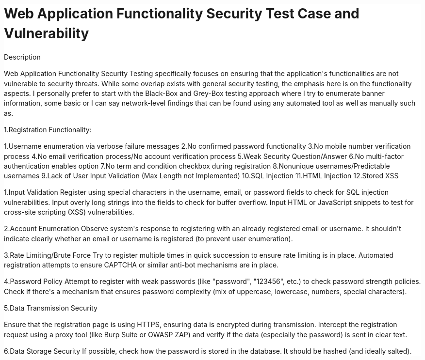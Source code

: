# Web Application Functionality Security Test Case and Vulnerability #
Description

Web Application Functionality Security Testing specifically focuses on ensuring that the application's functionalities are not vulnerable to security threats. While some overlap exists with general security testing, the emphasis here is on the functionality aspects. I personally prefer to start with the Black-Box and Grey-Box testing approach where I try to enumerate banner information, some basic or I can say network-level findings that can be found using any automated tool as well as manually such as.

1.Registration Functionality:

1.Username enumeration via verbose failure messages
2.No confirmed password functionality
3.No mobile number verification process
4.No email verification process/No account verification process
5.Weak Security Question/Answer
6.No multi-factor authentication enables option
7.No term and condition checkbox during registration
8.Nonunique usernames/Predictable usernames
9.Lack of User Input Validation (Max Length not Implemented)
10.SQL Injection
11.HTML Injection
12.Stored XSS

1.Input Validation
Register using special characters in the username, email, or password fields to check for SQL injection vulnerabilities.
Input overly long strings into the fields to check for buffer overflow.
Input HTML or JavaScript snippets to test for cross-site scripting (XSS) vulnerabilities.

2.Account Enumeration
Observe system's response to registering with an already registered email or username. It shouldn't indicate clearly whether an email or username is registered (to prevent user enumeration).

3.Rate Limiting/Brute Force
Try to register multiple times in quick succession to ensure rate limiting is in place.
Automated registration attempts to ensure CAPTCHA or similar anti-bot mechanisms are in place.

4.Password Policy
Attempt to register with weak passwords (like "password", "123456", etc.) to check password strength policies.
Check if there's a mechanism that ensures password complexity (mix of uppercase, lowercase, numbers, special characters).

5.Data Transmission Security

Ensure that the registration page is using HTTPS, ensuring data is encrypted during transmission.
Intercept the registration request using a proxy tool (like Burp Suite or OWASP ZAP) and verify if the data (especially the password) is sent in clear text.

6.Data Storage Security
If possible, check how the password is stored in the database. It should be hashed (and ideally salted).
